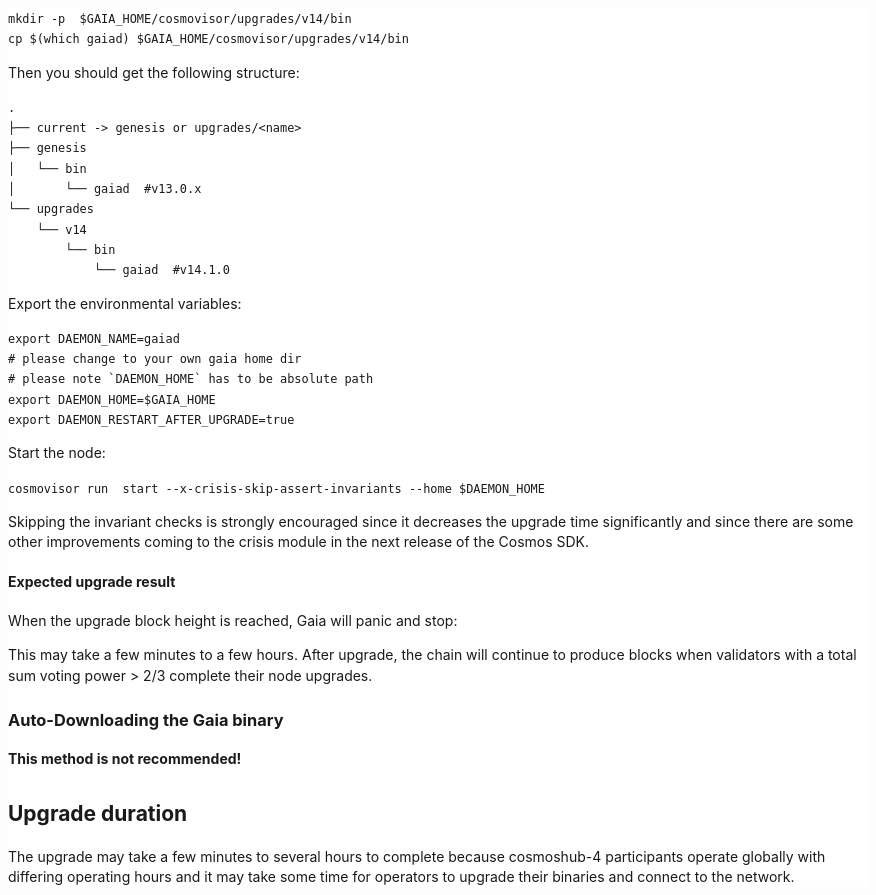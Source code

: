 ```shell
mkdir -p  $GAIA_HOME/cosmovisor/upgrades/v14/bin
cp $(which gaiad) $GAIA_HOME/cosmovisor/upgrades/v14/bin
```

Then you should get the following structure:

```shell
.
├── current -> genesis or upgrades/<name>
├── genesis
│   └── bin
│       └── gaiad  #v13.0.x
└── upgrades
    └── v14
        └── bin
            └── gaiad  #v14.1.0
```

Export the environmental variables:

```shell
export DAEMON_NAME=gaiad
# please change to your own gaia home dir
# please note `DAEMON_HOME` has to be absolute path
export DAEMON_HOME=$GAIA_HOME
export DAEMON_RESTART_AFTER_UPGRADE=true
```

Start the node:

```shell
cosmovisor run  start --x-crisis-skip-assert-invariants --home $DAEMON_HOME
```

Skipping the invariant checks is strongly encouraged since it decreases the upgrade time significantly and since there are some other improvements coming to the crisis module in the next release of the Cosmos SDK.

#### Expected upgrade result

When the upgrade block height is reached, Gaia will panic and stop:

This may take a few minutes to a few hours.
After upgrade, the chain will continue to produce blocks when validators with a total sum voting power > 2/3 complete their node upgrades.

### Auto-Downloading the Gaia binary

**This method is not recommended!**

## Upgrade duration

The upgrade may take a few minutes to several hours to complete because cosmoshub-4 participants operate globally with differing operating hours and it may take some time for operators to upgrade their binaries and connect to the network.
